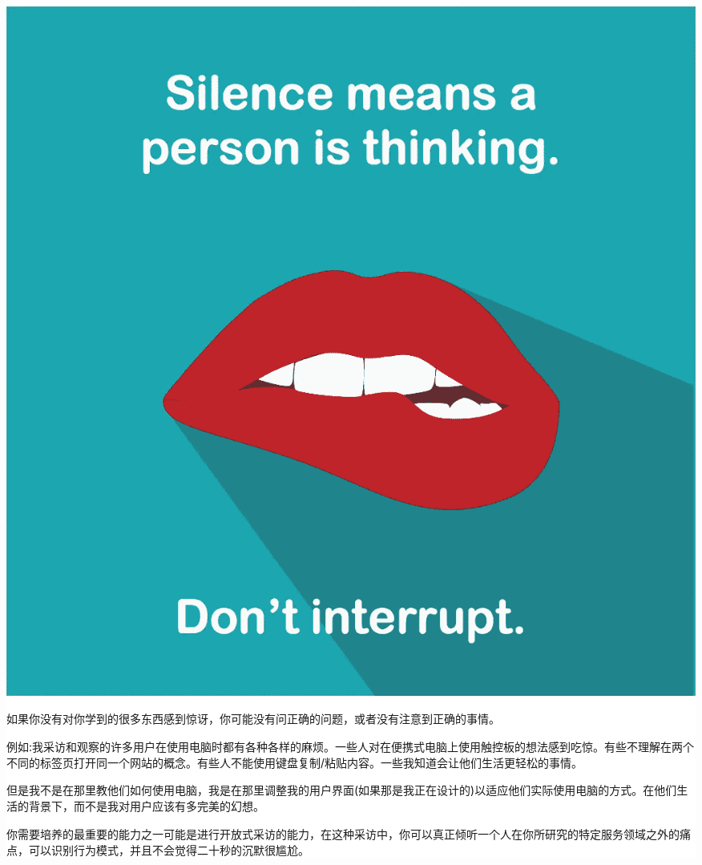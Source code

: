 ![](img/d7135edf9a72fa35f76b494cab0b6e2b.png)

如果你没有对你学到的很多东西感到惊讶，你可能没有问正确的问题，或者没有注意到正确的事情。

例如:我采访和观察的许多用户在使用电脑时都有各种各样的麻烦。一些人对在便携式电脑上使用触控板的想法感到吃惊。有些不理解在两个不同的标签页打开同一个网站的概念。有些人不能使用键盘复制/粘贴内容。一些我知道会让他们生活更轻松的事情。

但是我不是在那里教他们如何使用电脑，我是在那里调整我的用户界面(如果那是我正在设计的)以适应他们实际使用电脑的方式。在他们生活的背景下，而不是我对用户应该有多完美的幻想。

你需要培养的最重要的能力之一可能是进行开放式采访的能力，在这种采访中，你可以真正倾听一个人在你所研究的特定服务领域之外的痛点，可以识别行为模式，并且不会觉得二十秒的沉默很尴尬。
